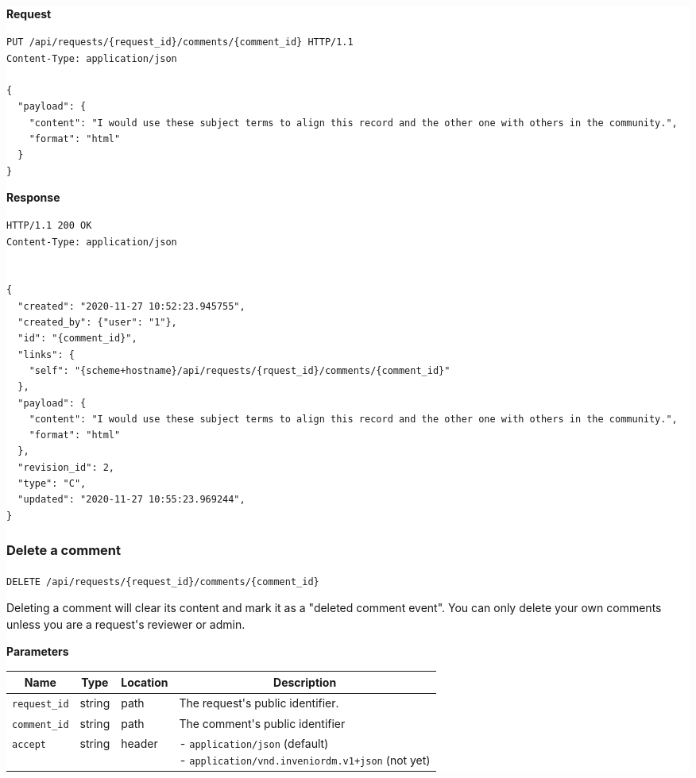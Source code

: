 **Request**

```http
PUT /api/requests/{request_id}/comments/{comment_id} HTTP/1.1
Content-Type: application/json

{
  "payload": {
    "content": "I would use these subject terms to align this record and the other one with others in the community.",
    "format": "html"
  }
}
```

**Response**

```http
HTTP/1.1 200 OK
Content-Type: application/json


{
  "created": "2020-11-27 10:52:23.945755",
  "created_by": {"user": "1"},
  "id": "{comment_id}",
  "links": {
    "self": "{scheme+hostname}/api/requests/{rquest_id}/comments/{comment_id}"
  },
  "payload": {
    "content": "I would use these subject terms to align this record and the other one with others in the community.",
    "format": "html"
  },
  "revision_id": 2,
  "type": "C",
  "updated": "2020-11-27 10:55:23.969244",
}
```

### Delete a comment

`DELETE /api/requests/{request_id}/comments/{comment_id}`

Deleting a comment will clear its content and mark it as a "deleted comment event". You can only delete your own comments unless you are a request's reviewer or admin.

**Parameters**

| Name       | Type   | Location | Description                                                  |
| ---------- | ------ | -------- | ------------------------------------------------------------ |
| `request_id`   | string | path     | The request's public identifier. |
| `comment_id`   | string | path     | The comment's public identifier                |
| `accept`   | string | header   | - `application/json` (default)<br />- `application/vnd.inveniordm.v1+json` (not yet) |
